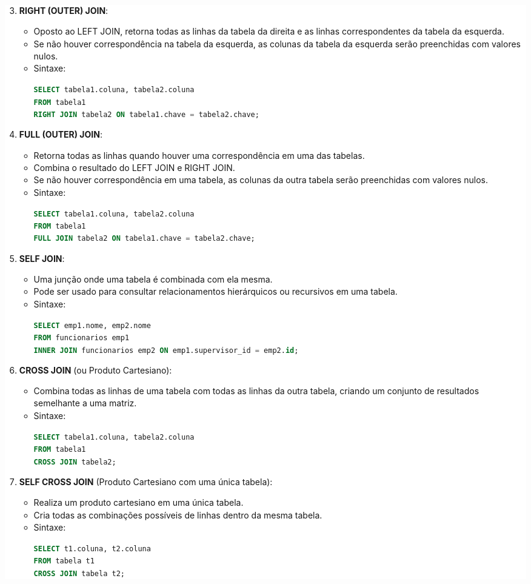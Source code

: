3. **RIGHT (OUTER) JOIN**:
   - Oposto ao LEFT JOIN, retorna todas as linhas da tabela da direita e as linhas correspondentes da tabela da esquerda.
   - Se não houver correspondência na tabela da esquerda, as colunas da tabela da esquerda serão preenchidas com valores nulos.
   - Sintaxe:
     ```sql
     SELECT tabela1.coluna, tabela2.coluna
     FROM tabela1
     RIGHT JOIN tabela2 ON tabela1.chave = tabela2.chave;
     ```

4. **FULL (OUTER) JOIN**:
   - Retorna todas as linhas quando houver uma correspondência em uma das tabelas.
   - Combina o resultado do LEFT JOIN e RIGHT JOIN.
   - Se não houver correspondência em uma tabela, as colunas da outra tabela serão preenchidas com valores nulos.
   - Sintaxe:
     ```sql
     SELECT tabela1.coluna, tabela2.coluna
     FROM tabela1
     FULL JOIN tabela2 ON tabela1.chave = tabela2.chave;
     ```

5. **SELF JOIN**:
   - Uma junção onde uma tabela é combinada com ela mesma.
   - Pode ser usado para consultar relacionamentos hierárquicos ou recursivos em uma tabela.
   - Sintaxe:
     ```sql
     SELECT emp1.nome, emp2.nome
     FROM funcionarios emp1
     INNER JOIN funcionarios emp2 ON emp1.supervisor_id = emp2.id;
     ```

6. **CROSS JOIN** (ou Produto Cartesiano):
   - Combina todas as linhas de uma tabela com todas as linhas da outra tabela, criando um conjunto de resultados semelhante a uma matriz.
   - Sintaxe:
     ```sql
     SELECT tabela1.coluna, tabela2.coluna
     FROM tabela1
     CROSS JOIN tabela2;
     ```

7. **SELF CROSS JOIN** (Produto Cartesiano com uma única tabela):
   - Realiza um produto cartesiano em uma única tabela.
   - Cria todas as combinações possíveis de linhas dentro da mesma tabela.
   - Sintaxe:
     ```sql
     SELECT t1.coluna, t2.coluna
     FROM tabela t1
     CROSS JOIN tabela t2;
     ```
